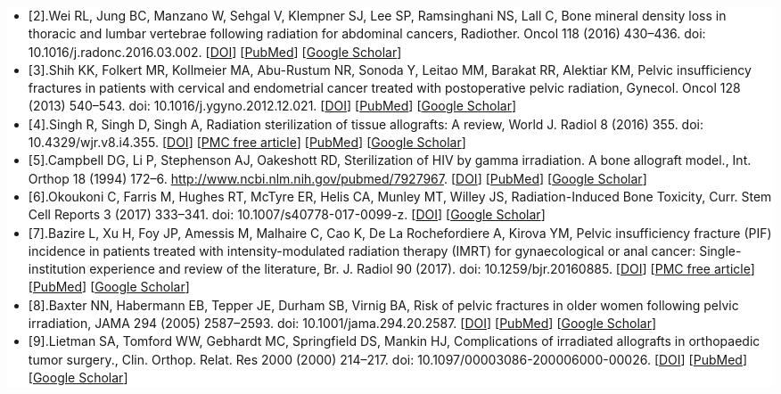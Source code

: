  * [2].Wei RL, Jung BC, Manzano W, Sehgal V, Klempner SJ, Lee SP, Ramsinghani NS, Lall C, Bone mineral density loss in thoracic and lumbar vertebrae following radiation for abdominal cancers, Radiother. Oncol 118 (2016) 430–436. doi: 10.1016/j.radonc.2016.03.002. [[DOI](https://doi.org/10.1016/j.radonc.2016.03.002)] [[PubMed](https://pubmed.ncbi.nlm.nih.gov/26993414/)] [[Google Scholar](https://scholar.google.com/scholar_lookup?journal=Radiother.%20Oncol&title=Bone%20mineral%20density%20loss%20in%20thoracic%20and%20lumbar%20vertebrae%20following%20radiation%20for%20abdominal%20cancers&author=RL%20Wei&author=BC%20Jung&author=W%20Manzano&author=V%20Sehgal&author=SJ%20Klempner&volume=118&publication_year=2016&pages=430-436&pmid=26993414&doi=10.1016/j.radonc.2016.03.002&)]
  * [3].Shih KK, Folkert MR, Kollmeier MA, Abu-Rustum NR, Sonoda Y, Leitao MM, Barakat RR, Alektiar KM, Pelvic insufficiency fractures in patients with cervical and endometrial cancer treated with postoperative pelvic radiation, Gynecol. Oncol 128 (2013) 540–543. doi: 10.1016/j.ygyno.2012.12.021. [[DOI](https://doi.org/10.1016/j.ygyno.2012.12.021)] [[PubMed](https://pubmed.ncbi.nlm.nih.gov/23262211/)] [[Google Scholar](https://scholar.google.com/scholar_lookup?journal=Gynecol.%20Oncol&title=Pelvic%20insufficiency%20fractures%20in%20patients%20with%20cervical%20and%20endometrial%20cancer%20treated%20with%20postoperative%20pelvic%20radiation&author=KK%20Shih&author=MR%20Folkert&author=MA%20Kollmeier&author=NR%20Abu-Rustum&author=Y%20Sonoda&volume=128&publication_year=2013&pages=540-543&pmid=23262211&doi=10.1016/j.ygyno.2012.12.021&)]
  * [4].Singh R, Singh D, Singh A, Radiation sterilization of tissue allografts: A review, World J. Radiol 8 (2016) 355. doi: 10.4329/wjr.v8.i4.355. [[DOI](https://doi.org/10.4329/wjr.v8.i4.355)] [[PMC free article](/articles/PMC4840193/)] [[PubMed](https://pubmed.ncbi.nlm.nih.gov/27158422/)] [[Google Scholar](https://scholar.google.com/scholar_lookup?journal=World%20J.%20Radiol&title=Radiation%20sterilization%20of%20tissue%20allografts:%20A%20review&author=R%20Singh&author=D%20Singh&author=A%20Singh&volume=8&publication_year=2016&pages=355&pmid=27158422&doi=10.4329/wjr.v8.i4.355&)]
  * [5].Campbell DG, Li P, Stephenson AJ, Oakeshott RD, Sterilization of HIV by gamma irradiation. A bone allograft model., Int. Orthop 18 (1994) 172–6. <http://www.ncbi.nlm.nih.gov/pubmed/7927967>. [[DOI](https://doi.org/10.1007/BF00192474)] [[PubMed](https://pubmed.ncbi.nlm.nih.gov/7927967/)] [[Google Scholar](https://scholar.google.com/scholar_lookup?journal=Int.%20Orthop&title=Sterilization%20of%20HIV%20by%20gamma%20irradiation.%20A%20bone%20allograft%20model.&author=DG%20Campbell&author=P%20Li&author=AJ%20Stephenson&author=RD%20Oakeshott&volume=18&publication_year=1994&pages=172-6&pmid=7927967&doi=10.1007/BF00192474&)]
  * [6].Okoukoni C, Farris M, Hughes RT, McTyre ER, Helis CA, Munley MT, Willey JS, Radiation-Induced Bone Toxicity, Curr. Stem Cell Reports 3 (2017) 333–341. doi: 10.1007/s40778-017-0099-z. [[DOI](https://doi.org/10.1007/s40778-017-0099-z)] [[Google Scholar](https://scholar.google.com/scholar_lookup?journal=Curr.%20Stem%20Cell%20Reports&title=Radiation-Induced%20Bone%20Toxicity&author=C%20Okoukoni&author=M%20Farris&author=RT%20Hughes&author=ER%20McTyre&author=CA%20Helis&volume=3&publication_year=2017&pages=333-341&doi=10.1007/s40778-017-0099-z&)]
  * [7].Bazire L, Xu H, Foy JP, Amessis M, Malhaire C, Cao K, De La Rochefordiere A, Kirova YM, Pelvic insufficiency fracture (PIF) incidence in patients treated with intensity-modulated radiation therapy (IMRT) for gynaecological or anal cancer: Single-institution experience and review of the literature, Br. J. Radiol 90 (2017). doi: 10.1259/bjr.20160885. [[DOI](https://doi.org/10.1259/bjr.20160885)] [[PMC free article](/articles/PMC5605110/)] [[PubMed](https://pubmed.ncbi.nlm.nih.gov/28291401/)] [[Google Scholar](https://scholar.google.com/scholar_lookup?journal=Br.%20J.%20Radiol&title=Pelvic%20insufficiency%20fracture%20\(PIF\)%20incidence%20in%20patients%20treated%20with%20intensity-modulated%20radiation%20therapy%20\(IMRT\)%20for%20gynaecological%20or%20anal%20cancer:%20Single-institution%20experience%20and%20review%20of%20the%20literature&author=L%20Bazire&author=H%20Xu&author=JP%20Foy&author=M%20Amessis&author=C%20Malhaire&volume=90&publication_year=2017&pmid=28291401&doi=10.1259/bjr.20160885&)]
  * [8].Baxter NN, Habermann EB, Tepper JE, Durham SB, Virnig BA, Risk of pelvic fractures in older women following pelvic irradiation, JAMA 294 (2005) 2587–2593. doi: 10.1001/jama.294.20.2587. [[DOI](https://doi.org/10.1001/jama.294.20.2587)] [[PubMed](https://pubmed.ncbi.nlm.nih.gov/16304072/)] [[Google Scholar](https://scholar.google.com/scholar_lookup?journal=JAMA&title=Risk%20of%20pelvic%20fractures%20in%20older%20women%20following%20pelvic%20irradiation&author=NN%20Baxter&author=EB%20Habermann&author=JE%20Tepper&author=SB%20Durham&author=BA%20Virnig&volume=294&publication_year=2005&pages=2587-2593&pmid=16304072&doi=10.1001/jama.294.20.2587&)]
  * [9].Lietman SA, Tomford WW, Gebhardt MC, Springfield DS, Mankin HJ, Complications of irradiated allografts in orthopaedic tumor surgery., Clin. Orthop. Relat. Res 2000 (2000) 214–217. doi: 10.1097/00003086-200006000-00026. [[DOI](https://doi.org/10.1097/00003086-200006000-00026)] [[PubMed](https://pubmed.ncbi.nlm.nih.gov/10853172/)] [[Google Scholar](https://scholar.google.com/scholar_lookup?journal=Clin.%20Orthop.%20Relat.%20Res&title=Complications%20of%20irradiated%20allografts%20in%20orthopaedic%20tumor%20surgery.&author=SA%20Lietman&author=WW%20Tomford&author=MC%20Gebhardt&author=DS%20Springfield&author=HJ%20Mankin&volume=2000&publication_year=2000&pages=214-217&pmid=10853172&doi=10.1097/00003086-200006000-00026&)]